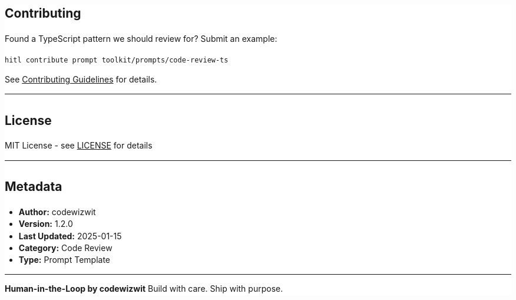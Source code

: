 ## Contributing

Found a TypeScript pattern we should review for? Submit an example:

```bash
hitl contribute prompt toolkit/prompts/code-review-ts
```

See [Contributing Guidelines](../../../docs/contributing-guidelines.md) for details.

---

## License

MIT License - see [LICENSE](../../../LICENSE) for details

---

## Metadata

- **Author:** codewizwit
- **Version:** 1.2.0
- **Last Updated:** 2025-01-15
- **Category:** Code Review
- **Type:** Prompt Template

---

**Human-in-the-Loop by codewizwit**
Build with care. Ship with purpose.
